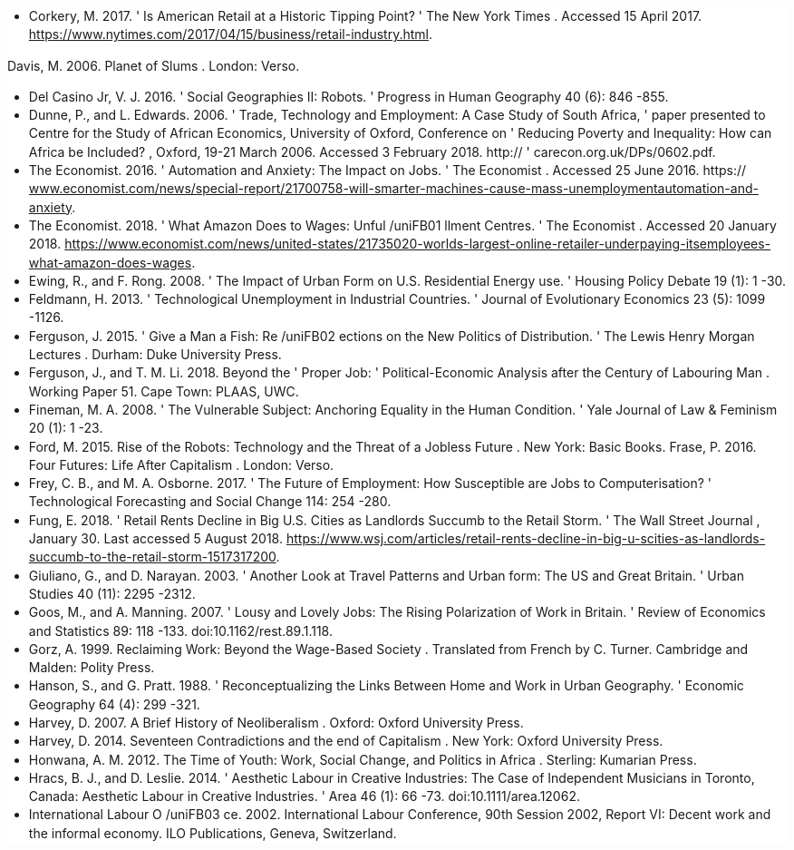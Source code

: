 - Corkery, M. 2017. ' Is American Retail at a Historic Tipping Point? ' The New York Times . Accessed 15 April 2017. https://www.nytimes.com/2017/04/15/business/retail-industry.html.

Davis, M. 2006. Planet of Slums . London: Verso.

- Del Casino Jr, V. J. 2016. ' Social Geographies II: Robots. ' Progress in Human Geography 40 (6): 846 -855.
- Dunne, P., and L. Edwards. 2006. ' Trade, Technology and Employment: A Case Study of South Africa, ' paper presented to Centre for the Study of African Economics, University of Oxford, Conference on ' Reducing Poverty and Inequality: How can Africa be Included? , Oxford, 19-21 March 2006. Accessed 3 February 2018. http:// ' carecon.org.uk/DPs/0602.pdf.
- The Economist. 2016. ' Automation and Anxiety: The Impact on Jobs. ' The Economist . Accessed 25 June 2016. https:// www.economist.com/news/special-report/21700758-will-smarter-machines-cause-mass-unemploymentautomation-and-anxiety.
- The Economist. 2018. ' What Amazon Does to Wages: Unful /uniFB01 llment Centres. ' The Economist . Accessed 20 January 2018. https://www.economist.com/news/united-states/21735020-worlds-largest-online-retailer-underpaying-itsemployees-what-amazon-does-wages.
- Ewing, R., and F. Rong. 2008. ' The Impact of Urban Form on U.S. Residential Energy use. ' Housing Policy Debate 19 (1): 1 -30.
- Feldmann, H. 2013. ' Technological Unemployment in Industrial Countries. ' Journal of Evolutionary Economics 23 (5): 1099 -1126.
- Ferguson, J. 2015. ' Give a Man a Fish: Re /uniFB02 ections on the New Politics of Distribution. ' The Lewis Henry Morgan Lectures . Durham: Duke University Press.
- Ferguson, J., and T. M. Li. 2018. Beyond the ' Proper Job: ' Political-Economic Analysis after the Century of Labouring Man . Working Paper 51. Cape Town: PLAAS, UWC.
- Fineman, M. A. 2008. ' The Vulnerable Subject: Anchoring Equality in the Human Condition. ' Yale Journal of Law &amp; Feminism 20 (1): 1 -23.
- Ford, M. 2015. Rise of the Robots: Technology and the Threat of a Jobless Future . New York: Basic Books. Frase, P. 2016. Four Futures: Life After Capitalism . London: Verso.
- Frey, C. B., and M. A. Osborne. 2017. ' The Future of Employment: How Susceptible are Jobs to Computerisation? ' Technological Forecasting and Social Change 114: 254 -280.
- Fung, E. 2018. ' Retail Rents Decline in Big U.S. Cities as Landlords Succumb to the Retail Storm. ' The Wall Street Journal , January 30. Last accessed 5 August 2018. https://www.wsj.com/articles/retail-rents-decline-in-big-u-scities-as-landlords-succumb-to-the-retail-storm-1517317200.
- Giuliano, G., and D. Narayan. 2003. ' Another Look at Travel Patterns and Urban form: The US and Great Britain. ' Urban Studies 40 (11): 2295 -2312.
- Goos, M., and A. Manning. 2007. ' Lousy and Lovely Jobs: The Rising Polarization of Work in Britain. ' Review of Economics and Statistics 89: 118 -133. doi:10.1162/rest.89.1.118.
- Gorz, A. 1999. Reclaiming Work: Beyond the Wage-Based Society . Translated from French by C. Turner. Cambridge and Malden: Polity Press.
- Hanson, S., and G. Pratt. 1988. ' Reconceptualizing the Links Between Home and Work in Urban Geography. ' Economic Geography 64 (4): 299 -321.
- Harvey, D. 2007. A Brief History of Neoliberalism . Oxford: Oxford University Press.
- Harvey, D. 2014. Seventeen Contradictions and the end of Capitalism . New York: Oxford University Press.
- Honwana, A. M. 2012. The Time of Youth: Work, Social Change, and Politics in Africa . Sterling: Kumarian Press.
- Hracs, B. J., and D. Leslie. 2014. ' Aesthetic Labour in Creative Industries: The Case of Independent Musicians in Toronto, Canada: Aesthetic Labour in Creative Industries. ' Area 46 (1): 66 -73. doi:10.1111/area.12062.
- International Labour O /uniFB03 ce. 2002. International Labour Conference, 90th Session 2002, Report VI: Decent work and the informal economy. ILO Publications, Geneva, Switzerland.
